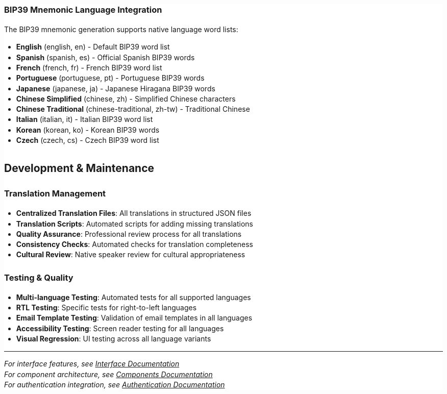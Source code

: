 ### BIP39 Mnemonic Language Integration

The BIP39 mnemonic generation supports native language word lists:

- **English** (english, en) - Default BIP39 word list
- **Spanish** (spanish, es) - Official Spanish BIP39 words
- **French** (french, fr) - French BIP39 word list
- **Portuguese** (portuguese, pt) - Portuguese BIP39 words
- **Japanese** (japanese, ja) - Japanese Hiragana BIP39 words
- **Chinese Simplified** (chinese, zh) - Simplified Chinese characters
- **Chinese Traditional** (chinese-traditional, zh-tw) - Traditional Chinese
- **Italian** (italian, it) - Italian BIP39 word list
- **Korean** (korean, ko) - Korean BIP39 words
- **Czech** (czech, cs) - Czech BIP39 word list

## Development & Maintenance

### Translation Management

- **Centralized Translation Files**: All translations in structured JSON files
- **Translation Scripts**: Automated scripts for adding missing translations
- **Quality Assurance**: Professional review process for all translations
- **Consistency Checks**: Automated checks for translation completeness
- **Cultural Review**: Native speaker review for cultural appropriateness

### Testing & Quality

- **Multi-language Testing**: Automated tests for all supported languages
- **RTL Testing**: Specific tests for right-to-left languages
- **Email Template Testing**: Validation of email templates in all languages
- **Accessibility Testing**: Screen reader testing for all languages
- **Visual Regression**: UI testing across all language variants

---

_For interface features, see [Interface Documentation](./interface.md)_  
_For component architecture, see [Components Documentation](./components.md)_  
_For authentication integration, see [Authentication Documentation](../api/authentication.md)_
